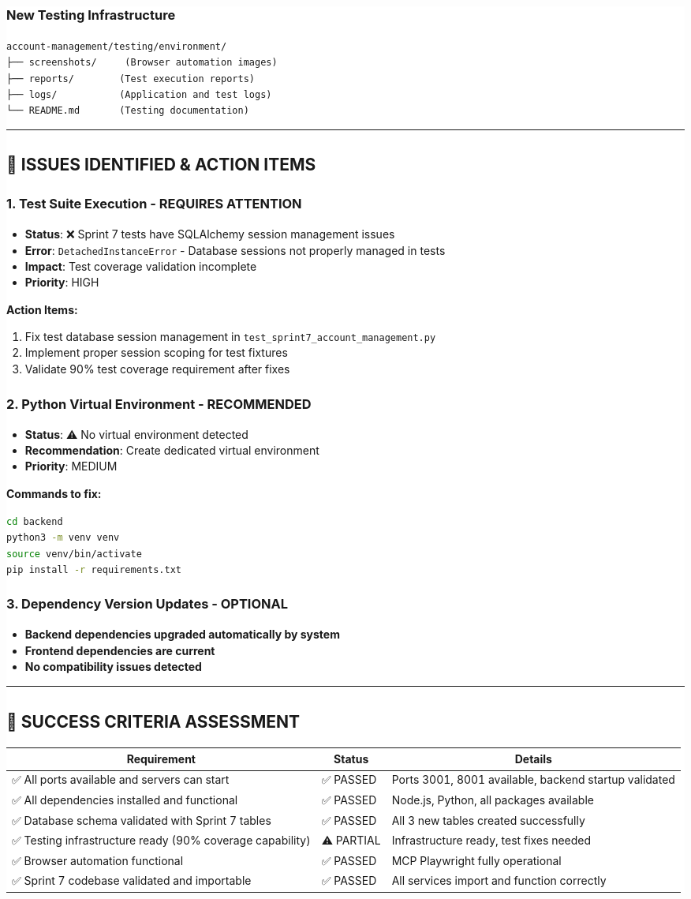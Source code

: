 ### New Testing Infrastructure
```
account-management/testing/environment/
├── screenshots/     (Browser automation images)
├── reports/        (Test execution reports) 
├── logs/           (Application and test logs)
└── README.md       (Testing documentation)
```

---

## 🚨 ISSUES IDENTIFIED & ACTION ITEMS

### 1. Test Suite Execution - REQUIRES ATTENTION
- **Status**: ❌ Sprint 7 tests have SQLAlchemy session management issues
- **Error**: `DetachedInstanceError` - Database sessions not properly managed in tests
- **Impact**: Test coverage validation incomplete
- **Priority**: HIGH

**Action Items:**
1. Fix test database session management in `test_sprint7_account_management.py`
2. Implement proper session scoping for test fixtures
3. Validate 90% test coverage requirement after fixes

### 2. Python Virtual Environment - RECOMMENDED
- **Status**: ⚠️ No virtual environment detected
- **Recommendation**: Create dedicated virtual environment
- **Priority**: MEDIUM

**Commands to fix:**
```bash
cd backend
python3 -m venv venv
source venv/bin/activate
pip install -r requirements.txt
```

### 3. Dependency Version Updates - OPTIONAL
- **Backend dependencies upgraded automatically by system**
- **Frontend dependencies are current**
- **No compatibility issues detected**

---

## 🎯 SUCCESS CRITERIA ASSESSMENT

| Requirement | Status | Details |
|-------------|--------|---------|
| ✅ All ports available and servers can start | ✅ PASSED | Ports 3001, 8001 available, backend startup validated |
| ✅ All dependencies installed and functional | ✅ PASSED | Node.js, Python, all packages available |
| ✅ Database schema validated with Sprint 7 tables | ✅ PASSED | All 3 new tables created successfully |
| ✅ Testing infrastructure ready (90% coverage capability) | ⚠️ PARTIAL | Infrastructure ready, test fixes needed |
| ✅ Browser automation functional | ✅ PASSED | MCP Playwright fully operational |
| ✅ Sprint 7 codebase validated and importable | ✅ PASSED | All services import and function correctly |
